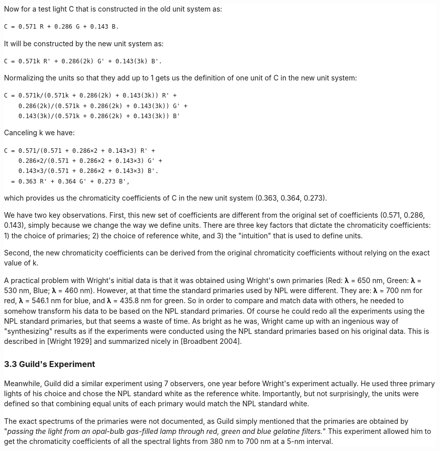 Now for a test light C that is constructed in the old unit system as:

```
C = 0.571 R + 0.286 G + 0.143 B.
```

It will be constructed by the new unit system as:

```
C = 0.571k R' + 0.286(2k) G' + 0.143(3k) B'.
```

Normalizing the units so that they add up to 1 gets us the definition of one unit of C in the new unit system:


```
C = 0.571k/(0.571k + 0.286(2k) + 0.143(3k)) R' +
    0.286(2k)/(0.571k + 0.286(2k) + 0.143(3k)) G' +
    0.143(3k)/(0.571k + 0.286(2k) + 0.143(3k)) B'
```

Canceling k we have:

```
C = 0.571/(0.571 + 0.286×2 + 0.143×3) R' +
    0.286×2/(0.571 + 0.286×2 + 0.143×3) G' +
    0.143×3/(0.571 + 0.286×2 + 0.143×3) B'.
  = 0.363 R' + 0.364 G' + 0.273 B',
```

which provides us the chromaticity coefficients of C in the new unit system (0.363, 0.364, 0.273).

We have two key observations. First, this new set of coefficients are different from the original set of coefficients (0.571, 0.286, 0.143), simply because we change the way we define units. There are three key factors that dictate the chromaticity coefficients: 1) the choice of primaries; 2) the choice of reference white, and 3) the "intuition" that is used to define units.

Second, the new chromaticity coefficients can be derived from the original chromaticity coefficients without relying on the exact value of k.

A practical problem with Wright's initial data is that it was obtained using Wright's own primaries (Red: 𝛌 = 650 nm, Green: 𝛌 = 530 nm, Blue; 𝛌 = 460 nm). However, at that time the standard primaries used by NPL were different. They are: 𝛌 = 700 nm for red, 𝛌 = 546.1 nm for blue, and 𝛌 = 435.8 nm for green. So in order to compare and match data with others, he needed to somehow transform his data to be based on the NPL standard primaries. Of course he could redo all the experiments using the NPL standard primaries, but that seems a waste of time. As bright as he was, Wright came up with an ingenious way of "synthesizing" results as if the experiments were conducted using the NPL standard primaries based on his original data. This is described in [Wright 1929] and summarized nicely in [Broadbent 2004].

### 3.3 Guild's Experiment

Meanwhile, Guild did a similar experiment using 7 observers, one year before Wright's experiment actually. He used three primary lights of his choice and chose the NPL standard white as the reference white. Importantly, but not surprisingly, the units were defined so that combining equal units of each primary would match the NPL standard white.

The exact spectrums of the primaries were not documented, as Guild simply mentioned that the primaries are obtained by "*passing the light from an opal-bulb gas-filled lamp through red, green and blue gelatine filters.*" This experiment allowed him to get the chromaticity coefficients of all the spectral lights from 380 nm to 700 nm at a 5-nm interval.
